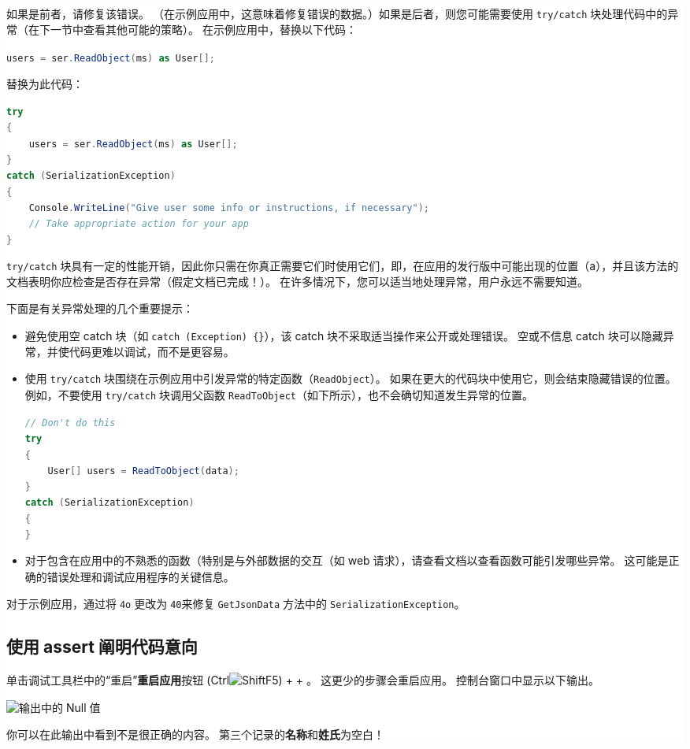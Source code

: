 如果是前者，请修复该错误。 （在示例应用中，这意味着修复错误的数据。）如果是后者，则您可能需要使用 `try/catch` 块处理代码中的异常（在下一节中查看其他可能的策略）。 在示例应用中，替换以下代码：

```csharp
users = ser.ReadObject(ms) as User[];
```

替换为此代码：

```csharp
try
{
    users = ser.ReadObject(ms) as User[];
}
catch (SerializationException)
{
    Console.WriteLine("Give user some info or instructions, if necessary");
    // Take appropriate action for your app
}
```

`try/catch` 块具有一定的性能开销，因此你只需在你真正需要它们时使用它们，即，在应用的发行版中可能出现的位置（a），并且该方法的文档表明你应检查是否存在异常（假定文档已完成！）。 在许多情况下，您可以适当地处理异常，用户永远不需要知道。

下面是有关异常处理的几个重要提示：

* 避免使用空 catch 块（如 `catch (Exception) {}`），该 catch 块不采取适当操作来公开或处理错误。 空或不信息 catch 块可以隐藏异常，并使代码更难以调试，而不是更容易。

* 使用 `try/catch` 块围绕在示例应用中引发异常的特定函数（`ReadObject`）。 如果在更大的代码块中使用它，则会结束隐藏错误的位置。 例如，不要使用 `try/catch` 块调用父函数 `ReadToObject`（如下所示），也不会确切知道发生异常的位置。

    ```csharp
    // Don't do this
    try
    {
        User[] users = ReadToObject(data);
    }
    catch (SerializationException)
    {
    }
    ```

* 对于包含在应用中的不熟悉的函数（特别是与外部数据的交互（如 web 请求），请查看文档以查看函数可能引发哪些异常。 这可能是正确的错误处理和调试应用程序的关键信息。

对于示例应用，通过将 `4o` 更改为 `40`来修复 `GetJsonData` 方法中的 `SerializationException`。

## <a name="clarify-your-code-intent-by-using-assert"></a>使用 assert 阐明代码意向

单击调试工具栏中的“重启”**重启应用**按钮 (Ctrl![Shift](../debugger/media/dbg-tour-restart.png "重启应用")F5) +  + 。 这更少的步骤会重启应用。 控制台窗口中显示以下输出。

![输出中的 Null 值](../debugger/media/write-better-code-using-assert-null-output.png)

你可以在此输出中看到不是很正确的内容。 第三个记录的**名称**和**姓氏**为空白！
